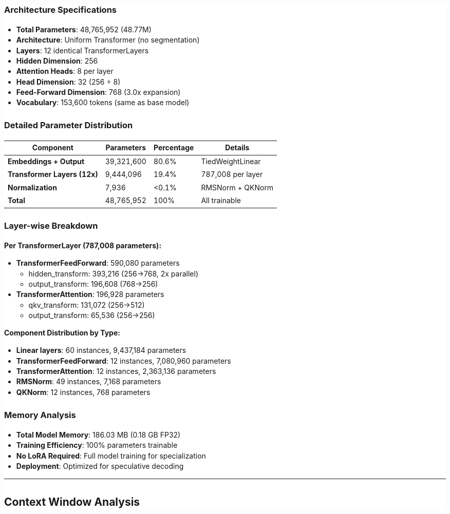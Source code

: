 ### Architecture Specifications

- **Total Parameters**: 48,765,952 (48.77M)
- **Architecture**: Uniform Transformer (no segmentation)
- **Layers**: 12 identical TransformerLayers
- **Hidden Dimension**: 256
- **Attention Heads**: 8 per layer
- **Head Dimension**: 32 (256 ÷ 8)
- **Feed-Forward Dimension**: 768 (3.0x expansion)
- **Vocabulary**: 153,600 tokens (same as base model)

### Detailed Parameter Distribution

| Component                    | Parameters | Percentage | Details           |
| ---------------------------- | ---------- | ---------- | ----------------- |
| **Embeddings + Output**      | 39,321,600 | 80.6%      | TiedWeightLinear  |
| **Transformer Layers (12x)** | 9,444,096  | 19.4%      | 787,008 per layer |
| **Normalization**            | 7,936      | <0.1%      | RMSNorm + QKNorm  |
| **Total**                    | 48,765,952 | 100%       | All trainable     |

### Layer-wise Breakdown

**Per TransformerLayer (787,008 parameters):**

- **TransformerFeedForward**: 590,080 parameters
  - hidden_transform: 393,216 (256→768, 2x parallel)
  - output_transform: 196,608 (768→256)
- **TransformerAttention**: 196,928 parameters
  - qkv_transform: 131,072 (256→512)
  - output_transform: 65,536 (256→256)

**Component Distribution by Type:**

- **Linear layers**: 60 instances, 9,437,184 parameters
- **TransformerFeedForward**: 12 instances, 7,080,960 parameters
- **TransformerAttention**: 12 instances, 2,363,136 parameters
- **RMSNorm**: 49 instances, 7,168 parameters
- **QKNorm**: 12 instances, 768 parameters

### Memory Analysis

- **Total Model Memory**: 186.03 MB (0.18 GB FP32)
- **Training Efficiency**: 100% parameters trainable
- **No LoRA Required**: Full model training for specialization
- **Deployment**: Optimized for speculative decoding

---

## Context Window Analysis
